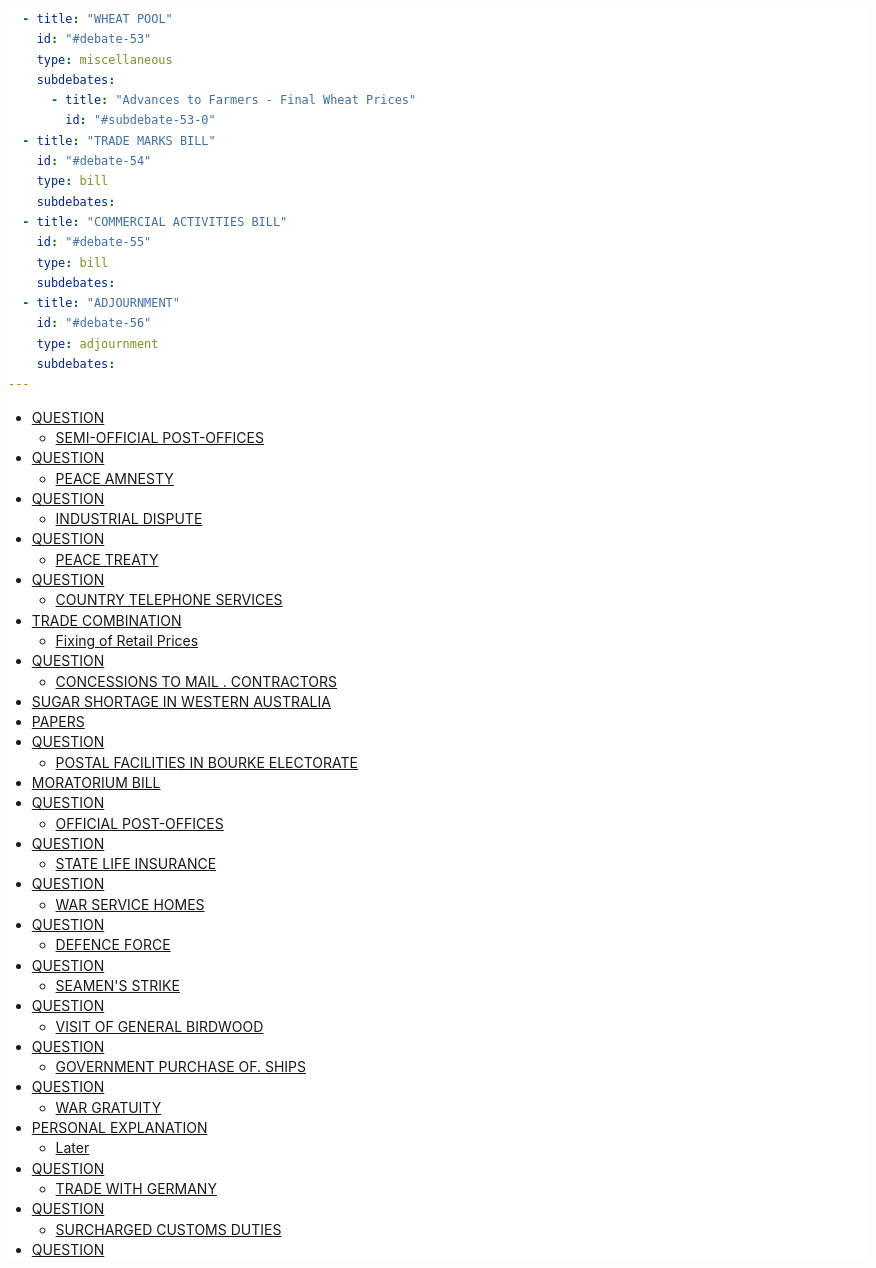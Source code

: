 ```yaml
  - title: "WHEAT POOL"
    id: "#debate-53"
    type: miscellaneous
    subdebates:
      - title: "Advances to Farmers - Final Wheat Prices"
        id: "#subdebate-53-0"
  - title: "TRADE MARKS BILL"
    id: "#debate-54"
    type: bill
    subdebates:
  - title: "COMMERCIAL ACTIVITIES BILL"
    id: "#debate-55"
    type: bill
    subdebates:
  - title: "ADJOURNMENT"
    id: "#debate-56"
    type: adjournment
    subdebates:
---
```


* [QUESTION](#debate-0)
    * [SEMI-OFFICIAL POST-OFFICES](#subdebate-0-0)
* [QUESTION](#debate-1)
    * [PEACE AMNESTY](#subdebate-1-0)
* [QUESTION](#debate-2)
    * [INDUSTRIAL DISPUTE](#subdebate-2-0)
* [QUESTION](#debate-3)
    * [PEACE TREATY](#subdebate-3-0)
* [QUESTION](#debate-4)
    * [COUNTRY TELEPHONE SERVICES](#subdebate-4-0)
* [TRADE COMBINATION](#debate-5)
    * [Fixing of Retail Prices](#subdebate-5-0)
* [QUESTION](#debate-6)
    * [CONCESSIONS TO MAIL . CONTRACTORS](#subdebate-6-0)
* [SUGAR SHORTAGE IN WESTERN AUSTRALIA](#debate-7)
* [PAPERS](#debate-8)
* [QUESTION](#debate-9)
    * [POSTAL FACILITIES IN BOURKE ELECTORATE](#subdebate-9-0)
* [MORATORIUM BILL](#debate-10)
* [QUESTION](#debate-11)
    * [OFFICIAL POST-OFFICES](#subdebate-11-0)
* [QUESTION](#debate-12)
    * [STATE LIFE INSURANCE](#subdebate-12-0)
* [QUESTION](#debate-13)
    * [WAR SERVICE HOMES](#subdebate-13-0)
* [QUESTION](#debate-14)
    * [DEFENCE FORCE](#subdebate-14-0)
* [QUESTION](#debate-15)
    * [SEAMEN'S STRIKE](#subdebate-15-0)
* [QUESTION](#debate-16)
    * [VISIT OF GENERAL BIRDWOOD](#subdebate-16-0)
* [QUESTION](#debate-17)
    * [GOVERNMENT PURCHASE OF. SHIPS](#subdebate-17-0)
* [QUESTION](#debate-18)
    * [WAR GRATUITY](#subdebate-18-0)
* [PERSONAL EXPLANATION](#debate-19)
    * [Later](#subdebate-19-0)
* [QUESTION](#debate-20)
    * [TRADE WITH GERMANY](#subdebate-20-0)
* [QUESTION](#debate-21)
    * [SURCHARGED CUSTOMS DUTIES](#subdebate-21-0)
* [QUESTION](#debate-22)